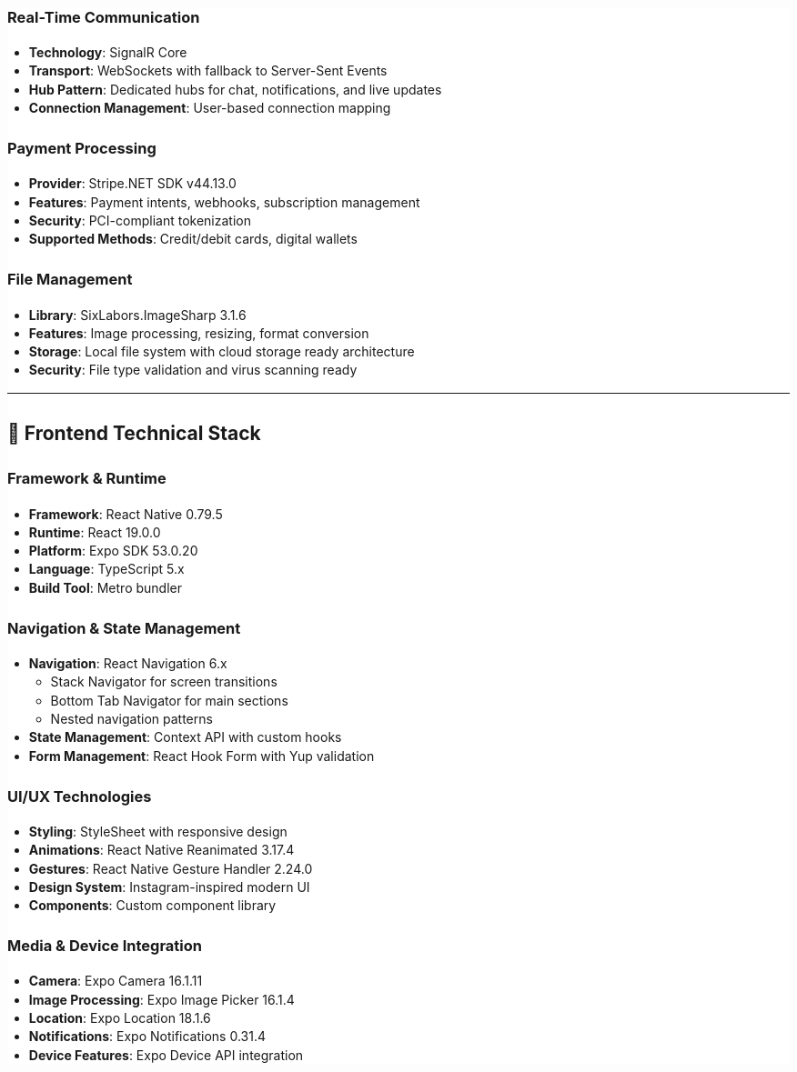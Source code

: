 ### Real-Time Communication
- **Technology**: SignalR Core
- **Transport**: WebSockets with fallback to Server-Sent Events
- **Hub Pattern**: Dedicated hubs for chat, notifications, and live updates
- **Connection Management**: User-based connection mapping

### Payment Processing
- **Provider**: Stripe.NET SDK v44.13.0
- **Features**: Payment intents, webhooks, subscription management
- **Security**: PCI-compliant tokenization
- **Supported Methods**: Credit/debit cards, digital wallets

### File Management
- **Library**: SixLabors.ImageSharp 3.1.6
- **Features**: Image processing, resizing, format conversion
- **Storage**: Local file system with cloud storage ready architecture
- **Security**: File type validation and virus scanning ready

---

## 📱 Frontend Technical Stack

### Framework & Runtime
- **Framework**: React Native 0.79.5
- **Runtime**: React 19.0.0
- **Platform**: Expo SDK 53.0.20
- **Language**: TypeScript 5.x
- **Build Tool**: Metro bundler

### Navigation & State Management
- **Navigation**: React Navigation 6.x
  - Stack Navigator for screen transitions
  - Bottom Tab Navigator for main sections
  - Nested navigation patterns
- **State Management**: Context API with custom hooks
- **Form Management**: React Hook Form with Yup validation

### UI/UX Technologies
- **Styling**: StyleSheet with responsive design
- **Animations**: React Native Reanimated 3.17.4
- **Gestures**: React Native Gesture Handler 2.24.0
- **Design System**: Instagram-inspired modern UI
- **Components**: Custom component library

### Media & Device Integration
- **Camera**: Expo Camera 16.1.11
- **Image Processing**: Expo Image Picker 16.1.4
- **Location**: Expo Location 18.1.6
- **Notifications**: Expo Notifications 0.31.4
- **Device Features**: Expo Device API integration
